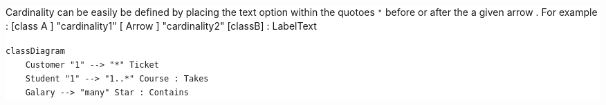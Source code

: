 Cardinality can be easily be defined by placing the text option within the quotoes `"` before or after the a given arrow . For example :
[class A ] "cardinality1" [ Arrow ] "cardinality2" [classB] : LabelText

```mermaid
classDiagram
    Customer "1" --> "*" Ticket
    Student "1" --> "1..*" Course : Takes
    Galary --> "many" Star : Contains 
```